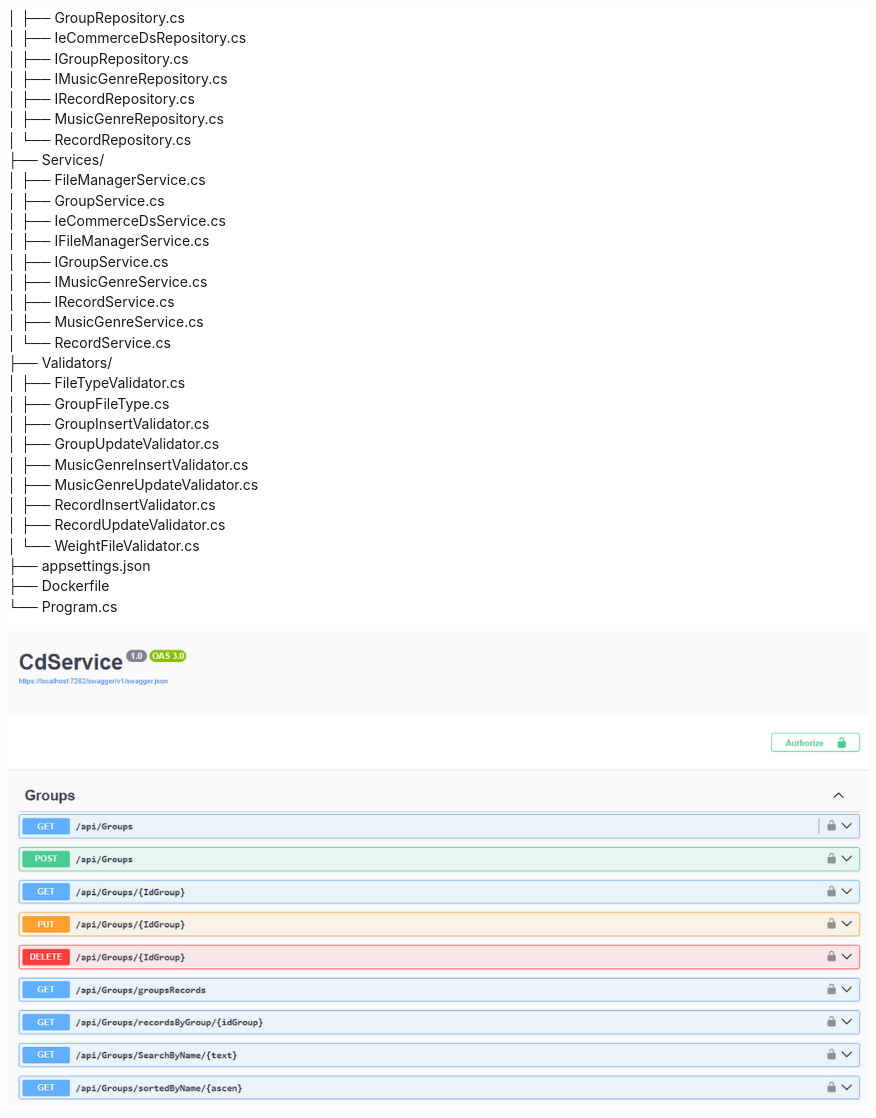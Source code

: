 │   ├── GroupRepository.cs  
│   ├── IeCommerceDsRepository.cs  
│   ├── IGroupRepository.cs  
│   ├── IMusicGenreRepository.cs  
│   ├── IRecordRepository.cs  
│   ├── MusicGenreRepository.cs  
│   └── RecordRepository.cs  
├── Services/  
│   ├── FileManagerService.cs  
│   ├── GroupService.cs  
│   ├── IeCommerceDsService.cs  
│   ├── IFileManagerService.cs  
│   ├── IGroupService.cs  
│   ├── IMusicGenreService.cs  
│   ├── IRecordService.cs  
│   ├── MusicGenreService.cs  
│   └── RecordService.cs  
├── Validators/  
│   ├── FileTypeValidator.cs  
│   ├── GroupFileType.cs  
│   ├── GroupInsertValidator.cs  
│   ├── GroupUpdateValidator.cs  
│   ├── MusicGenreInsertValidator.cs  
│   ├── MusicGenreUpdateValidator.cs  
│   ├── RecordInsertValidator.cs  
│   ├── RecordUpdateValidator.cs  
│   └── WeightFileValidator.cs  
├── appsettings.json  
├── Dockerfile    
└── Program.cs  


![eCommerceDsMicroservices_Docker](img/CdService_01.png)